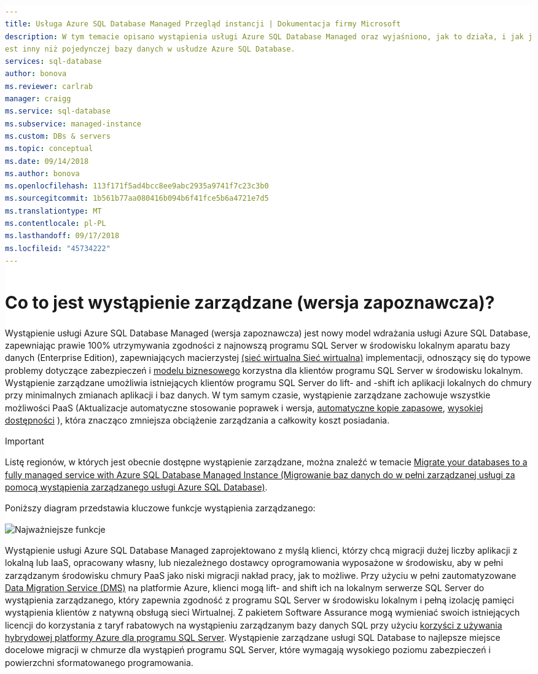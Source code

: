 ```yaml
---
title: Usługa Azure SQL Database Managed Przegląd instancji | Dokumentacja firmy Microsoft
description: W tym temacie opisano wystąpienia usługi Azure SQL Database Managed oraz wyjaśniono, jak to działa, i jak jest inny niż pojedynczej bazy danych w usłudze Azure SQL Database.
services: sql-database
author: bonova
ms.reviewer: carlrab
manager: craigg
ms.service: sql-database
ms.subservice: managed-instance
ms.custom: DBs & servers
ms.topic: conceptual
ms.date: 09/14/2018
ms.author: bonova
ms.openlocfilehash: 113f171f5ad4bcc8ee9abc2935a9741f7c23c3b0
ms.sourcegitcommit: 1b561b77aa080416b094b6f41fce5b6a4721e7d5
ms.translationtype: MT
ms.contentlocale: pl-PL
ms.lasthandoff: 09/17/2018
ms.locfileid: "45734222"
---
```

# <a name="what-is-a-managed-instance-preview"></a>Co to jest wystąpienie zarządzane (wersja zapoznawcza)?

Wystąpienie usługi Azure SQL Database Managed (wersja zapoznawcza) jest nowy model wdrażania usługi Azure SQL Database, zapewniając prawie 100% utrzymywania zgodności z najnowszą programu SQL Server w środowisku lokalnym aparatu bazy danych (Enterprise Edition), zapewniających macierzystej [(sieć wirtualna Sieć wirtualna)](../virtual-network/virtual-networks-overview.md) implementacji, odnoszący się do typowe problemy dotyczące zabezpieczeń i [modelu biznesowego](https://azure.microsoft.com/pricing/details/sql-database/) korzystna dla klientów programu SQL Server w środowisku lokalnym. Wystąpienie zarządzane umożliwia istniejących klientów programu SQL Server do lift- and -shift ich aplikacji lokalnych do chmury przy minimalnych zmianach aplikacji i baz danych. W tym samym czasie, wystąpienie zarządzane zachowuje wszystkie możliwości PaaS (Aktualizacje automatyczne stosowanie poprawek i wersja, [automatyczne kopie zapasowe](sql-database-automated-backups.md), [wysokiej dostępności](sql-database-high-availability.md) ), która znacząco zmniejsza obciążenie zarządzania a całkowity koszt posiadania.

> [!IMPORTANT]
> Listę regionów, w których jest obecnie dostępne wystąpienie zarządzane, można znaleźć w temacie [Migrate your databases to a fully managed service with Azure SQL Database Managed Instance (Migrowanie baz danych do w pełni zarządzanej usługi za pomocą wystąpienia zarządzanego usługi Azure SQL Database)](https://azure.microsoft.com/blog/migrate-your-databases-to-a-fully-managed-service-with-azure-sql-database-managed-instance/).
 
Poniższy diagram przedstawia kluczowe funkcje wystąpienia zarządzanego:

![Najważniejsze funkcje](./media/sql-database-managed-instance/key-features.png)

Wystąpienie usługi Azure SQL Database Managed zaprojektowano z myślą klienci, którzy chcą migracji dużej liczby aplikacji z lokalną lub IaaS, opracowany własny, lub niezależnego dostawcy oprogramowania wyposażone w środowisku, aby w pełni zarządzanym środowisku chmury PaaS jako niski migracji nakład pracy, jak to możliwe. Przy użyciu w pełni zautomatyzowane [Data Migration Service (DMS)](../dms/tutorial-sql-server-to-managed-instance.md#create-an-azure-database-migration-service-instance) na platformie Azure, klienci mogą lift- and shift ich na lokalnym serwerze SQL Server do wystąpienia zarządzanego, który zapewnia zgodność z programu SQL Server w środowisku lokalnym i pełną izolację pamięci wystąpienia klientów z natywną obsługą sieci Wirtualnej.  Z pakietem Software Assurance mogą wymieniać swoich istniejących licencji do korzystania z taryf rabatowych na wystąpieniu zarządzanym bazy danych SQL przy użyciu [korzyści z używania hybrydowej platformy Azure dla programu SQL Server](../virtual-machines/windows/hybrid-use-benefit-licensing.md).  Wystąpienie zarządzane usługi SQL Database to najlepsze miejsce docelowe migracji w chmurze dla wystąpień programu SQL Server, które wymagają wysokiego poziomu zabezpieczeń i powierzchni sformatowanego programowania. 
